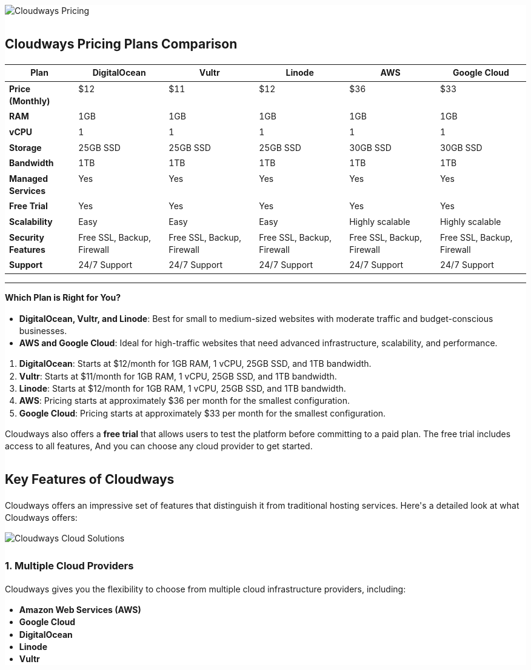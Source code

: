 ![Cloudways Pricing](https://github.com/digiexe-official/Reviews/blob/main/imgs/cloudways/cloudways%20pricing.png)

## Cloudways Pricing Plans Comparison

| **Plan**          | **DigitalOcean**      | **Vultr**             | **Linode**            | **AWS**                | **Google Cloud**       |
|-------------------|-----------------------|-----------------------|-----------------------|------------------------|------------------------|
| **Price (Monthly)**| $12                   | $11                   | $12                   | $36                    | $33                    |
| **RAM**           | 1GB                   | 1GB                   | 1GB                   | 1GB                    | 1GB                    |
| **vCPU**          | 1                     | 1                     | 1                     | 1                      | 1                      |
| **Storage**       | 25GB SSD              | 25GB SSD              | 25GB SSD              | 30GB SSD               | 30GB SSD               |
| **Bandwidth**     | 1TB                   | 1TB                   | 1TB                   | 1TB                    | 1TB                    |
| **Managed Services** | Yes                | Yes                   | Yes                   | Yes                    | Yes                    |
| **Free Trial**    | Yes                   | Yes                   | Yes                   | Yes                    | Yes                    |
| **Scalability**   | Easy                  | Easy                  | Easy                  | Highly scalable        | Highly scalable        |
| **Security Features** | Free SSL, Backup, Firewall | Free SSL, Backup, Firewall | Free SSL, Backup, Firewall | Free SSL, Backup, Firewall | Free SSL, Backup, Firewall |
| **Support**       | 24/7 Support          | 24/7 Support          | 24/7 Support          | 24/7 Support           | 24/7 Support           |

---

**Which Plan is Right for You?**
- **DigitalOcean, Vultr, and Linode**: Best for small to medium-sized websites with moderate traffic and budget-conscious businesses.
- **AWS and Google Cloud**: Ideal for high-traffic websites that need advanced infrastructure, scalability, and performance.

1. **DigitalOcean**: Starts at $12/month for 1GB RAM, 1 vCPU, 25GB SSD, and 1TB bandwidth.
2. **Vultr**: Starts at $11/month for 1GB RAM, 1 vCPU, 25GB SSD, and 1TB bandwidth.
3. **Linode**: Starts at $12/month for 1GB RAM, 1 vCPU, 25GB SSD, and 1TB bandwidth.
4. **AWS**: Pricing starts at approximately $36 per month for the smallest configuration.
5. **Google Cloud**: Pricing starts at approximately $33 per month for the smallest configuration.

Cloudways also offers a **free trial** that allows users to test the platform before committing to a paid plan. The free trial includes access to all features, 
And you can choose any cloud provider to get started.

## Key Features of Cloudways

Cloudways offers an impressive set of features that distinguish it from traditional hosting services. Here's a detailed look at what Cloudways offers:

![Cloudways Cloud Solutions](https://github.com/digiexe-official/Reviews/blob/main/imgs/cloudways/cloudways%20cloud%20solution.png)

### 1. **Multiple Cloud Providers**

Cloudways gives you the flexibility to choose from multiple cloud infrastructure providers, including:
- **Amazon Web Services (AWS)**
- **Google Cloud**
- **DigitalOcean**
- **Linode**
- **Vultr**

